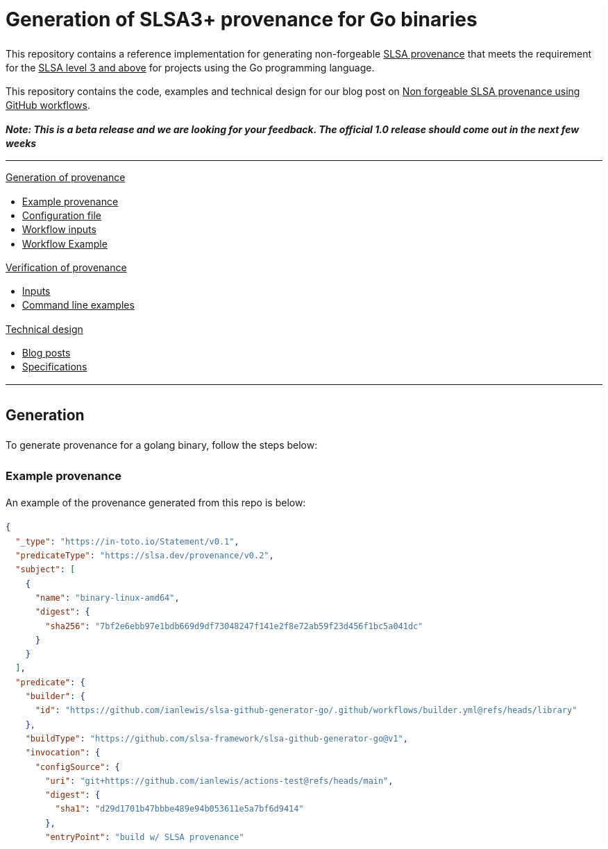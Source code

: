 # Generation of SLSA3+ provenance for Go binaries

This repository contains a reference implementation for generating non-forgeable [SLSA provenance](https://slsa.dev/) that meets the requirement for the [SLSA level 3 and above](https://slsa.dev/spec/v0.1/levels) for projects using the Go programming language.

This repository contains the code, examples and technical design for our blog post on [Non forgeable SLSA provenance using GitHub workflows](https://security.googleblog.com/2022/04/improving-software-supply-chain.html).

**_Note: This is a beta release and we are looking for your feedback. The official 1.0 release should come out in the next few weeks_**

---

[Generation of provenance](#generation)

- [Example provenance](#example-provenance)
- [Configuration file](#configuration-file)
- [Workflow inputs](#workflow-inputs)
- [Workflow Example](#workflow-example)

[Verification of provenance](#verification-of-provenance)

- [Inputs](#inputs)
- [Command line examples](#command-line-examples)

[Technical design](#technial-design)

- [Blog posts](#blog-posts)
- [Specifications](#specifications)

---

## Generation

To generate provenance for a golang binary, follow the steps below:

### Example provenance

An example of the provenance generated from this repo is below:

```json
{
  "_type": "https://in-toto.io/Statement/v0.1",
  "predicateType": "https://slsa.dev/provenance/v0.2",
  "subject": [
    {
      "name": "binary-linux-amd64",
      "digest": {
        "sha256": "7bf2e6ebb97e1bdb669d9df73048247f141e2f8e72ab59f23d456f1bc5a041dc"
      }
    }
  ],
  "predicate": {
    "builder": {
      "id": "https://github.com/ianlewis/slsa-github-generator-go/.github/workflows/builder.yml@refs/heads/library"
    },
    "buildType": "https://github.com/slsa-framework/slsa-github-generator-go@v1",
    "invocation": {
      "configSource": {
        "uri": "git+https://github.com/ianlewis/actions-test@refs/heads/main",
        "digest": {
          "sha1": "d29d1701b47bbbe489e94b053611e5a7bf6d9414"
        },
        "entryPoint": "build w/ SLSA provenance"
```